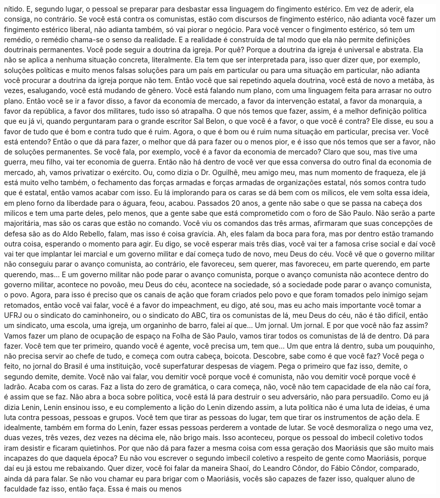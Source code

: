 nítido. E, segundo lugar, o pessoal se preparar para desbastar essa linguagem do fingimento estérico. Em vez de aderir, ela consiga, no contrário. Se você está contra os comunistas, estão com discursos de fingimento estérico, não adianta você fazer um fingimento estérico liberal, não adianta também, só vai piorar o negócio. Para você vencer o fingimento estérico, só tem um remédio, o remédio chama-se o senso da realidade. E a realidade é construída de tal modo que ela não permite definições doutrinais permanentes. Você pode seguir a doutrina da igreja. Por quê? Porque a doutrina da igreja é universal e abstrata. Ela não se aplica a nenhuma situação concreta, literalmente. Ela tem que ser interpretada para, isso quer dizer que, por exemplo, soluções políticas e muito menos falsas soluções para um país em particular ou para uma situação em particular, não adianta você procurar a doutrina da igreja porque não tem. Então você que sai repetindo aquela doutrina, você está de novo a metába, às vezes, esalugando, você está mudando de gênero. Você está falando num plano, com uma linguagem feita para arrasar no outro plano. Então você se ir a favor disso, a favor da economia de mercado, a favor da intervenção estatal, a favor da monarquia, a favor da república, a favor dos militares, tudo isso só atrapalha. O que nós temos que fazer, assim, é a melhor definição política que eu já vi, quando perguntaram para o grande escritor Sal Belon, o que você é a favor, o que você é contra? Ele disse, eu sou a favor de tudo que é bom e contra tudo que é ruim. Agora, o que é bom ou é ruim numa situação em particular, precisa ver. Você está entendo? Então o que dá para fazer, o melhor que dá para fazer ou o menos pior, e é isso que nós temos que ser a favor, não de soluções permanentes. Se você fala, por exemplo, você é a favor da economia de mercado? Claro que sou, mas tive uma guerra, meu filho, vai ter economia de guerra. Então não há dentro de você ver que essa conversa do outro final da economia de mercado, ah, vamos privatizar o exército. Ou, como dizia o Dr. Oguilhê, meu amigo meu, mas num momento de fraqueza, ele já está muito velho também, o fechamento das forças armadas e forças armadas de organizações estatal, nós somos contra tudo que é estatal, então vamos acabar com isso. Eu lá implorando para os caras se dá bem com os milicos, ele vem solta essa ideia, em pleno forno da liberdade para o águara, feou, acabou. Passados 20 anos, a gente não sabe o que se passa na cabeça dos milicos e tem uma parte deles, pelo menos, que a gente sabe que está comprometido com o foro de São Paulo. Não serão a parte majoritária, mas são os caras que estão no comando. Você viu os comandos das três armas, afirmaram que suas concepções de defesa são as do Aldo Rebello, falam, mas isso é coisa gravícia. Ah, eles falam da boca para fora, mas por dentro estão tramando outra coisa, esperando o momento para agir. Eu digo, se você esperar mais três dias, você vai ter a famosa crise social e daí você vai ter que implantar lei marcial e um governo militar e daí começa tudo de novo, meu Deus do céu. Você vê que o governo militar não conseguiu parar o avanço comunista, ao contrário, ele favoreceu, sem querer, mas favoreceu, em parte querendo, em parte querendo, mas... E um governo militar não pode parar o avanço comunista, porque o avanço comunista não acontece dentro do governo militar, acontece no povoão, meu Deus do céu, acontece na sociedade, só a sociedade pode parar o avanço comunista, o povo. Agora, para isso é preciso que os canais de ação que foram criados pelo povo e que foram tomados pelo inimigo sejam retomados, então você vai falar, você é a favor do impeachment, eu digo, até sou, mas eu acho mais importante você tomar a UFRJ ou o sindicato do caminhoneiro, ou o sindicato do ABC, tira os comunistas de lá, meu Deus do céu, não é tão difícil, então um sindicato, uma escola, uma igreja, um organinho de barro, falei aí que... Um jornal. Um jornal. E por que você não faz assim? Vamos fazer um plano de ocupação de espaço na Folha de São Paulo, vamos tirar todos os comunistas de lá de dentro. Dá para fazer. Você tem que ter primeiro, quando você é agente, você precisa um, tem que... Um que entra lá dentro, suba um pouquinho, não precisa servir ao chefe de tudo, e começa com outra cabeça, boicota. Descobre, sabe como é que você faz? Você pega o feito, no jornal do Brasil é uma instituição, você superfaturar despesas de viagem. Pega o primeiro que faz isso, demite, o segundo demite, demite. Você não vai falar, vou demitir você porque você é comunista, não vou demitir você porque você é ladrão. Acaba com os caras. Faz a lista do zero de gramática, o cara começa, não, você não tem capacidade de ela não caí fora, é assim que se faz. Não abra a boca sobre política, você está lá para destruir o seu adversário, não para persuadilo. Como eu já dizia Lenin, Lenin ensinou isso, e eu complemento a lição do Lenin dizendo assim, a luta política não é uma luta de ideias, é uma luta contra pessoas, pessoas e grupos. Você tem que tirar as pessoas do lugar, tem que tirar os instrumentos de ação dela. E idealmente, também em forma do Lenin, fazer essas pessoas perderem a vontade de lutar. Se você desmoraliza o nego uma vez, duas vezes, três vezes, dez vezes na décima ele, não brigo mais. Isso aconteceu, porque os pessoal do imbecil coletivo todos iram desistir e ficaram quietinhos. Por que não dá para fazer a mesma coisa com essa geração dos Maoriásis que são muito mais incapazes do que daquela época? Eu não vou escrever o segundo imbecil coletivo a respeito de gente como Maoriásis, porque daí eu já estou me rebaixando. Quer dizer, você foi falar da maneira Shaoí, do Leandro Côndor, do Fábio Côndor, comparado, ainda dá para falar. Se não vou chamar eu para brigar com o Maoriásis, vocês são capazes de fazer isso, qualquer aluno de faculdade faz isso, então faça. Essa é mais ou menos